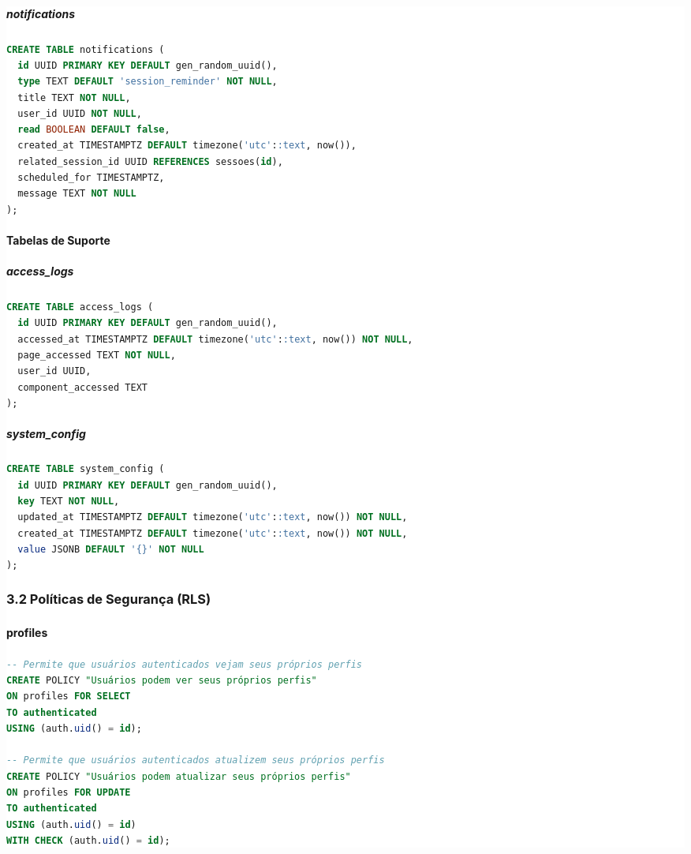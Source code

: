##### notifications
```sql
CREATE TABLE notifications (
  id UUID PRIMARY KEY DEFAULT gen_random_uuid(),
  type TEXT DEFAULT 'session_reminder' NOT NULL,
  title TEXT NOT NULL,
  user_id UUID NOT NULL,
  read BOOLEAN DEFAULT false,
  created_at TIMESTAMPTZ DEFAULT timezone('utc'::text, now()),
  related_session_id UUID REFERENCES sessoes(id),
  scheduled_for TIMESTAMPTZ,
  message TEXT NOT NULL
);
```

#### Tabelas de Suporte

##### access_logs
```sql
CREATE TABLE access_logs (
  id UUID PRIMARY KEY DEFAULT gen_random_uuid(),
  accessed_at TIMESTAMPTZ DEFAULT timezone('utc'::text, now()) NOT NULL,
  page_accessed TEXT NOT NULL,
  user_id UUID,
  component_accessed TEXT
);
```

##### system_config
```sql
CREATE TABLE system_config (
  id UUID PRIMARY KEY DEFAULT gen_random_uuid(),
  key TEXT NOT NULL,
  updated_at TIMESTAMPTZ DEFAULT timezone('utc'::text, now()) NOT NULL,
  created_at TIMESTAMPTZ DEFAULT timezone('utc'::text, now()) NOT NULL,
  value JSONB DEFAULT '{}' NOT NULL
);
```

### 3.2 Políticas de Segurança (RLS)

#### profiles
```sql
-- Permite que usuários autenticados vejam seus próprios perfis
CREATE POLICY "Usuários podem ver seus próprios perfis"
ON profiles FOR SELECT
TO authenticated
USING (auth.uid() = id);

-- Permite que usuários autenticados atualizem seus próprios perfis
CREATE POLICY "Usuários podem atualizar seus próprios perfis"
ON profiles FOR UPDATE
TO authenticated
USING (auth.uid() = id)
WITH CHECK (auth.uid() = id);
```
